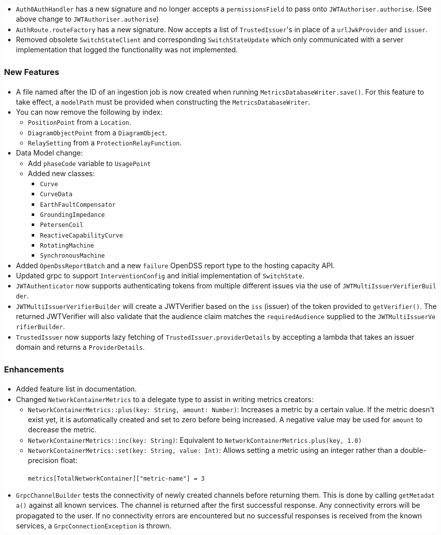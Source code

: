 * `Auth0AuthHandler` has a new signature and no longer accepts a `permissionsField` to pass onto `JWTAuthoriser.authorise`. (See above change to
  `JWTAuthoriser.authorise`)
* `AuthRoute.routeFactory` has a new signature. Now accepts a list of `TrustedIssuer`'s in place of a `urlJwkProvider` and `issuer`.
* Removed obsolete `SwitchStateClient` and corresponding `SwitchStateUpdate` which only communicated with a server implementation that logged the functionality
  was not implemented.

### New Features
* A file named after the ID of an ingestion job is now created when running `MetricsDatabaseWriter.save()`. For this feature to take effect, a `modelPath` must
  be provided when constructing the `MetricsDatabaseWriter`.
* You can now remove the following by index:
  * `PositionPoint` from a `Location`.
  * `DiagramObjectPoint` from a `DiagramObject`.
  * `RelaySetting` from a `ProtectionRelayFunction`.
* Data Model change:
  * Add `phaseCode` variable to `UsagePoint`
  * Added new classes:
    * `Curve`
    * `CurveData`
    * `EarthFaultCompensator`
    * `GroundingImpedance`
    * `PetersenCoil`
    * `ReactiveCapabilityCurve`
    * `RotatingMachine`
    * `SynchronousMachine`
* Added `OpenDssReportBatch` and a new `failure` OpenDSS report type to the hosting capacity API.
* Updated grpc to support `InterventionConfig` and initial implementation of `SwitchState`.
* `JWTAuthenticator` now supports authenticating tokens from multiple different issues via the use of `JWTMultiIssuerVerifierBuilder`.
* `JWTMultiIssuerVerifierBuilder` will create a JWTVerifier based on the `iss` (issuer) of the token provided to `getVerifier()`. The returned JWTVerifier will
  also validate that the audience claim matches the `requiredAudience` supplied to the `JWTMultiIssuerVerifierBuilder`.
* `TrustedIssuer` now supports lazy fetching of `TrustedIssuer.providerDetails` by accepting a lambda that takes an issuer domain and returns a
  `ProviderDetails`.

### Enhancements
* Added feature list in documentation.
* Changed `NetworkContainerMetrics` to a delegate type to assist in writing metrics creators:
  * `NetworkContainerMetrics::plus(key: String, amount: Number)`: Increases a metric by a certain value. If the metric doesn't exist yet, it is
    automatically created and set to zero before being increased. A negative value may be used for `amount` to decrease the metric.
  * `NetworkContainerMetrics::inc(key: String)`: Equivalent to `NetworkContainerMetrics.plus(key, 1.0)`
  * `NetworkContainerMetrics::set(key: String, value: Int)`: Allows setting a metric using an integer rather than a double-precision float:
    ```
    metrics[TotalNetworkContainer]["metric-name"] = 3
    ```
* `GrpcChannelBuilder` tests the connectivity of newly created channels before returning them. This is done by calling `getMetadata()` against all known
  services. The channel is returned after the first successful response. Any connectivity errors will be propagated to the user. If no connectivity errors are
  encountered but no successful responses is received from the known services, a `GrpcConnectionException` is thrown.
